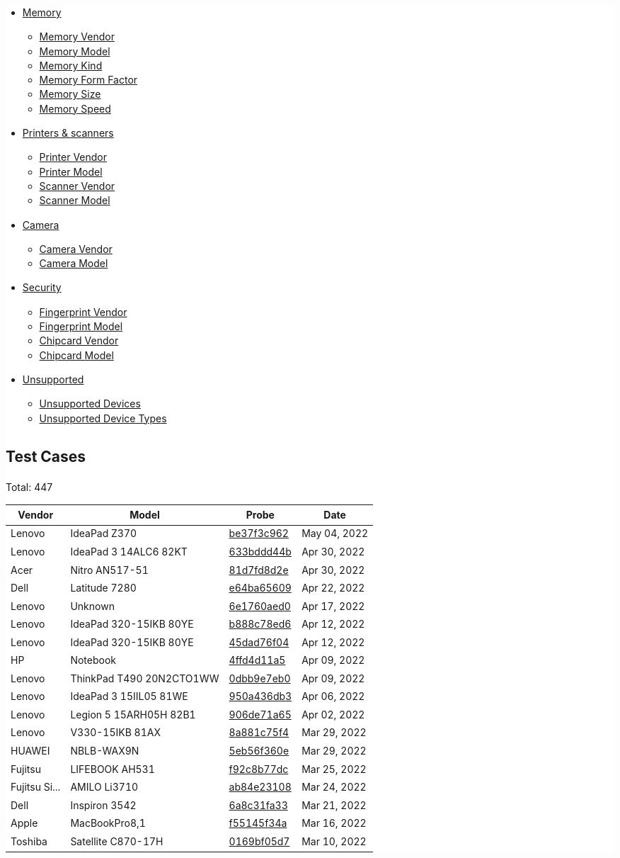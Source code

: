 * [ Memory ](#memory)
  - [ Memory Vendor            ](#memory-vendor)
  - [ Memory Model             ](#memory-model)
  - [ Memory Kind              ](#memory-kind)
  - [ Memory Form Factor       ](#memory-form-factor)
  - [ Memory Size              ](#memory-size)
  - [ Memory Speed             ](#memory-speed)

* [ Printers & scanners ](#printers--scanners)
  - [ Printer Vendor           ](#printer-vendor)
  - [ Printer Model            ](#printer-model)
  - [ Scanner Vendor           ](#scanner-vendor)
  - [ Scanner Model            ](#scanner-model)

* [ Camera ](#camera)
  - [ Camera Vendor            ](#camera-vendor)
  - [ Camera Model             ](#camera-model)

* [ Security ](#security)
  - [ Fingerprint Vendor       ](#fingerprint-vendor)
  - [ Fingerprint Model        ](#fingerprint-model)
  - [ Chipcard Vendor          ](#chipcard-vendor)
  - [ Chipcard Model           ](#chipcard-model)

* [ Unsupported ](#unsupported)
  - [ Unsupported Devices      ](#unsupported-devices)
  - [ Unsupported Device Types ](#unsupported-device-types)


Test Cases
----------

Total: 447

| Vendor        | Model                       | Probe                                                      | Date         |
|---------------|-----------------------------|------------------------------------------------------------|--------------|
| Lenovo        | IdeaPad Z370                | [be37f3c962](https://linux-hardware.org/?probe=be37f3c962) | May 04, 2022 |
| Lenovo        | IdeaPad 3 14ALC6 82KT       | [633bddd44b](https://linux-hardware.org/?probe=633bddd44b) | Apr 30, 2022 |
| Acer          | Nitro AN517-51              | [81d7fd8d2e](https://linux-hardware.org/?probe=81d7fd8d2e) | Apr 30, 2022 |
| Dell          | Latitude 7280               | [e64ba65609](https://linux-hardware.org/?probe=e64ba65609) | Apr 22, 2022 |
| Lenovo        | Unknown                     | [6e1760aed0](https://linux-hardware.org/?probe=6e1760aed0) | Apr 17, 2022 |
| Lenovo        | IdeaPad 320-15IKB 80YE      | [b888c78ed6](https://linux-hardware.org/?probe=b888c78ed6) | Apr 12, 2022 |
| Lenovo        | IdeaPad 320-15IKB 80YE      | [45dad76f04](https://linux-hardware.org/?probe=45dad76f04) | Apr 12, 2022 |
| HP            | Notebook                    | [4ffd4d11a5](https://linux-hardware.org/?probe=4ffd4d11a5) | Apr 09, 2022 |
| Lenovo        | ThinkPad T490 20N2CTO1WW    | [0dbb9e7eb0](https://linux-hardware.org/?probe=0dbb9e7eb0) | Apr 09, 2022 |
| Lenovo        | IdeaPad 3 15IIL05 81WE      | [950a436db3](https://linux-hardware.org/?probe=950a436db3) | Apr 06, 2022 |
| Lenovo        | Legion 5 15ARH05H 82B1      | [906de71a65](https://linux-hardware.org/?probe=906de71a65) | Apr 02, 2022 |
| Lenovo        | V330-15IKB 81AX             | [8a881c75f4](https://linux-hardware.org/?probe=8a881c75f4) | Mar 29, 2022 |
| HUAWEI        | NBLB-WAX9N                  | [5eb56f360e](https://linux-hardware.org/?probe=5eb56f360e) | Mar 29, 2022 |
| Fujitsu       | LIFEBOOK AH531              | [f92c8b77dc](https://linux-hardware.org/?probe=f92c8b77dc) | Mar 25, 2022 |
| Fujitsu Si... | AMILO Li3710                | [ab84e23108](https://linux-hardware.org/?probe=ab84e23108) | Mar 24, 2022 |
| Dell          | Inspiron 3542               | [6a8c31fa33](https://linux-hardware.org/?probe=6a8c31fa33) | Mar 21, 2022 |
| Apple         | MacBookPro8,1               | [f55145f34a](https://linux-hardware.org/?probe=f55145f34a) | Mar 16, 2022 |
| Toshiba       | Satellite C870-17H          | [0169bf05d7](https://linux-hardware.org/?probe=0169bf05d7) | Mar 10, 2022 |
